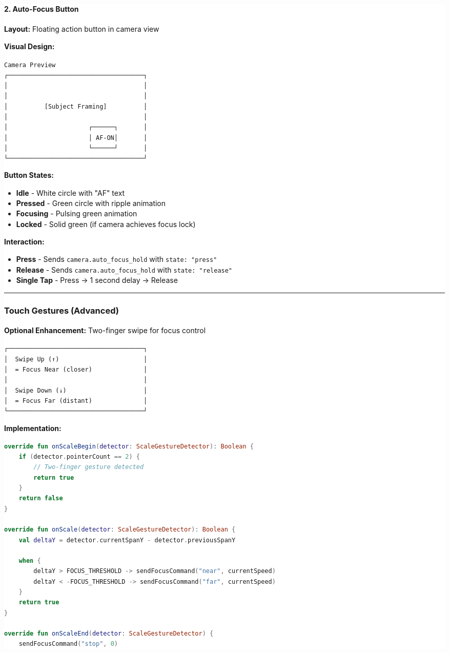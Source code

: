 
#### 2. Auto-Focus Button
**Layout:** Floating action button in camera view

**Visual Design:**
```
Camera Preview
┌─────────────────────────────────────┐
│                                     │
│                                     │
│          [Subject Framing]          │
│                                     │
│                      ┌──────┐       │
│                      │ AF-ON│       │
│                      └──────┘       │
└─────────────────────────────────────┘
```

**Button States:**
- **Idle** - White circle with "AF" text
- **Pressed** - Green circle with ripple animation
- **Focusing** - Pulsing green animation
- **Locked** - Solid green (if camera achieves focus lock)

**Interaction:**
- **Press** - Sends `camera.auto_focus_hold` with `state: "press"`
- **Release** - Sends `camera.auto_focus_hold` with `state: "release"`
- **Single Tap** - Press → 1 second delay → Release

---

### Touch Gestures (Advanced)

**Optional Enhancement:** Two-finger swipe for focus control

```
┌─────────────────────────────────────┐
│  Swipe Up (↑)                       │
│  = Focus Near (closer)              │
│                                     │
│  Swipe Down (↓)                     │
│  = Focus Far (distant)              │
└─────────────────────────────────────┘
```

**Implementation:**
```kotlin
override fun onScaleBegin(detector: ScaleGestureDetector): Boolean {
    if (detector.pointerCount == 2) {
        // Two-finger gesture detected
        return true
    }
    return false
}

override fun onScale(detector: ScaleGestureDetector): Boolean {
    val deltaY = detector.currentSpanY - detector.previousSpanY

    when {
        deltaY > FOCUS_THRESHOLD -> sendFocusCommand("near", currentSpeed)
        deltaY < -FOCUS_THRESHOLD -> sendFocusCommand("far", currentSpeed)
    }
    return true
}

override fun onScaleEnd(detector: ScaleGestureDetector) {
    sendFocusCommand("stop", 0)
```